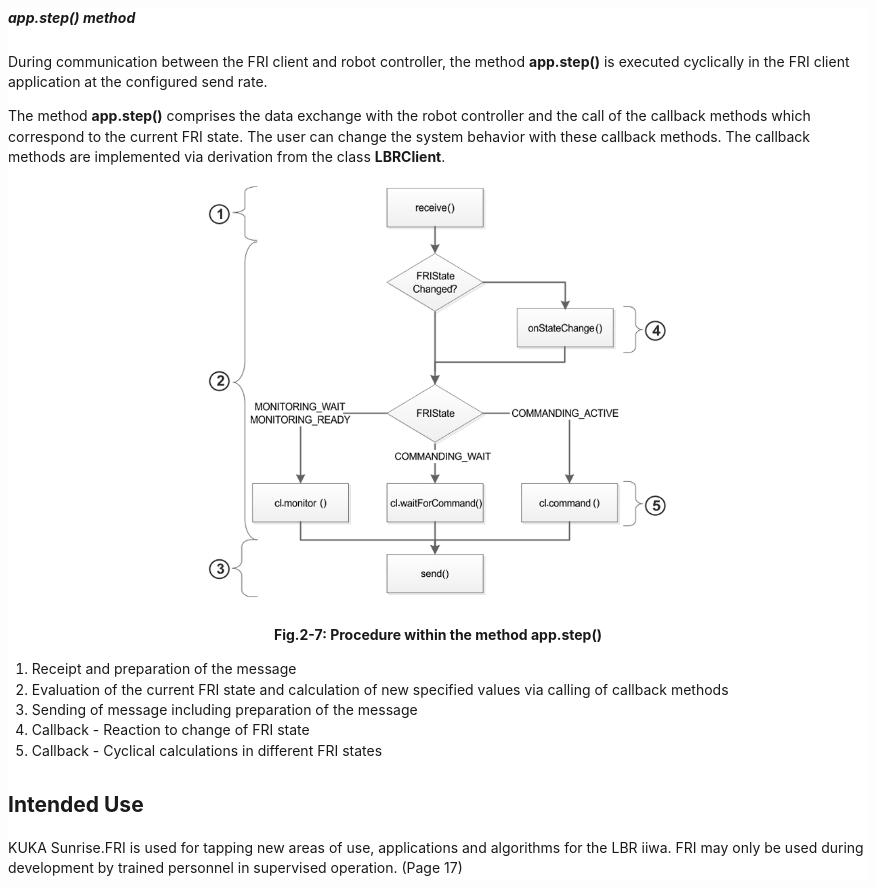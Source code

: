 ##### app.step() method

During communication between the FRI client and robot controller, the method **app.step()** is executed cyclically in the FRI client application at the configured send rate.

The method **app.step()** comprises the data exchange with the robot controller and the call of the callback methods which correspond to the current FRI state. The user can change the system behavior with these callback methods. The callback methods are implemented via derivation from the class **LBRClient**.

<figure>
    <p align="center"><img src="assets/20211012_162103_app_step_method.png" width="60%" height="60%" hspace="20"></p>
    <figcaption align = "center"><b>Fig.2-7: Procedure within the method app.step()</b></figcaption>
</figure>

1. Receipt and preparation of the message
2. Evaluation of the current FRI state and calculation of new specified values via calling of callback methods
3. Sending of message including preparation of the message
4. Callback - Reaction to change of FRI state
5. Callback - Cyclical calculations in different FRI states

## Intended Use

KUKA Sunrise.FRI is used for tapping new areas of use, applications and algorithms for the LBR iiwa. FRI may only be used during development by trained personnel in supervised operation. (Page 17)
